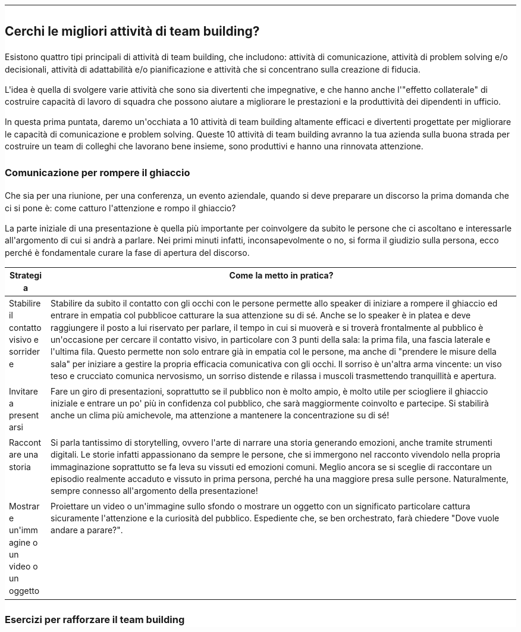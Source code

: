 
---

## Cerchi le migliori attività di team building?

Esistono quattro tipi principali di attività di team building, che includono: attività di comunicazione, attività di problem solving e/o decisionali, attività di adattabilità e/o pianificazione e attività che si concentrano sulla creazione di fiducia.

L'idea è quella di svolgere varie attività che sono sia divertenti che impegnative, e che hanno anche l'"effetto collaterale" di costruire capacità di lavoro di squadra che possono aiutare a migliorare le prestazioni e la produttività dei dipendenti in ufficio.

In questa prima puntata, daremo un'occhiata a 10 attività di team building altamente efficaci e divertenti progettate per migliorare le capacità di comunicazione e problem solving. Queste 10 attività di team building avranno la tua azienda sulla buona strada per costruire un team di colleghi che lavorano bene insieme, sono produttivi e hanno una rinnovata attenzione.

### Comunicazione per rompere il ghiaccio

Che sia per una riunione, per una conferenza, un evento aziendale, quando si deve preparare un discorso la prima domanda che ci si pone è: come catturo l'attenzione e rompo il ghiaccio?

La parte iniziale di una presentazione è quella più importante per coinvolgere da subito le persone che ci ascoltano e interessarle all'argomento di cui si andrà a parlare. Nei primi minuti infatti, inconsapevolmente o no, si forma il giudizio sulla persona, ecco perché è fondamentale curare la fase di apertura del discorso.

Strategia | Come la metto in pratica? |
-------- | -------- |
 Stabilire il contatto visivo e sorridere  | Stabilire da subito il contatto con gli occhi con le persone permette allo speaker di iniziare a rompere il ghiaccio ed entrare in empatia col pubblicoe catturare la sua attenzione su di sé. Anche se lo speaker è in platea e deve raggiungere il posto a lui riservato per parlare, il tempo in cui si muoverà e si troverà frontalmente al pubblico è un'occasione per cercare il contatto visivo, in particolare con 3 punti della sala: la prima fila, una fascia laterale e l'ultima fila. Questo permette non solo entrare già in empatia col le persone, ma anche di "prendere le misure della sala" per iniziare a gestire la propria efficacia comunicativa con gli occhi. Il sorriso è un'altra arma vincente: un viso teso e crucciato comunica nervosismo, un sorriso distende e rilassa i muscoli trasmettendo tranquillità e apertura.  |
 Invitare a presentarsi  | Fare un giro di presentazioni, soprattutto se il pubblico non è molto ampio, è molto utile per sciogliere il ghiaccio iniziale e entrare un po' più in confidenza col pubblico, che sarà maggiormente coinvolto e partecipe. Si stabilirà anche un clima più amichevole, ma attenzione a mantenere la concentrazione su di sé!  |
 Raccontare una storia  | Si parla tantissimo di storytelling, ovvero l'arte di narrare una storia generando emozioni, anche tramite strumenti digitali. Le storie infatti appassionano da sempre le persone, che si immergono nel racconto vivendolo nella propria immaginazione soprattutto se fa leva su vissuti ed emozioni comuni. Meglio ancora se si sceglie di raccontare un episodio realmente accaduto e vissuto in prima persona, perché ha una maggiore presa sulle persone. Naturalmente, sempre connesso all'argomento della presentazione!  |
 Mostrare un'immagine o un video o un oggetto  | Proiettare un video o un'immagine sullo sfondo o mostrare un oggetto con un significato particolare cattura sicuramente l'attenzione e la curiosità del pubblico. Espediente che, se ben orchestrato, farà chiedere "Dove vuole andare a parare?". |

### Esercizi per rafforzare il team building

